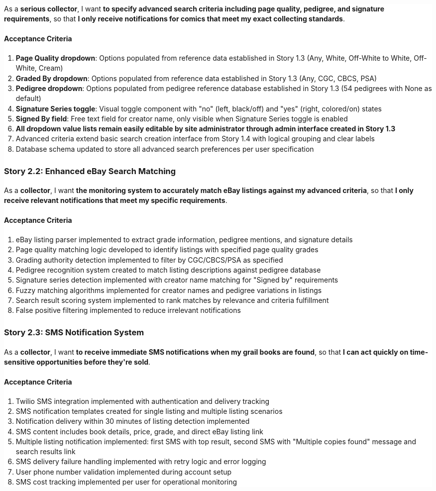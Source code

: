 As a **serious collector**,
I want **to specify advanced search criteria including page quality, pedigree, and signature requirements**,
so that **I only receive notifications for comics that meet my exact collecting standards**.

#### Acceptance Criteria

1. **Page Quality dropdown**: Options populated from reference data established in Story 1.3 (Any, White, Off-White to White, Off-White, Cream)
2. **Graded By dropdown**: Options populated from reference data established in Story 1.3 (Any, CGC, CBCS, PSA)  
3. **Pedigree dropdown**: Options populated from pedigree reference database established in Story 1.3 (54 pedigrees with None as default)
4. **Signature Series toggle**: Visual toggle component with "no" (left, black/off) and "yes" (right, colored/on) states
5. **Signed By field**: Free text field for creator name, only visible when Signature Series toggle is enabled
6. **All dropdown value lists remain easily editable by site administrator through admin interface created in Story 1.3**
7. Advanced criteria extend basic search creation interface from Story 1.4 with logical grouping and clear labels
8. Database schema updated to store all advanced search preferences per user specification

### Story 2.2: Enhanced eBay Search Matching

As a **collector**,
I want **the monitoring system to accurately match eBay listings against my advanced criteria**,
so that **I only receive relevant notifications that meet my specific requirements**.

#### Acceptance Criteria

1. eBay listing parser implemented to extract grade information, pedigree mentions, and signature details
2. Page quality matching logic developed to identify listings with specified page quality grades
3. Grading authority detection implemented to filter by CGC/CBCS/PSA as specified
4. Pedigree recognition system created to match listing descriptions against pedigree database
5. Signature series detection implemented with creator name matching for "Signed by" requirements
6. Fuzzy matching algorithms implemented for creator names and pedigree variations in listings
7. Search result scoring system implemented to rank matches by relevance and criteria fulfillment
8. False positive filtering implemented to reduce irrelevant notifications

### Story 2.3: SMS Notification System

As a **collector**,
I want **to receive immediate SMS notifications when my grail books are found**,
so that **I can act quickly on time-sensitive opportunities before they're sold**.

#### Acceptance Criteria

1. Twilio SMS integration implemented with authentication and delivery tracking
2. SMS notification templates created for single listing and multiple listing scenarios
3. Notification delivery within 30 minutes of listing detection implemented
4. SMS content includes book details, price, grade, and direct eBay listing link
5. Multiple listing notification implemented: first SMS with top result, second SMS with "Multiple copies found" message and search results link
6. SMS delivery failure handling implemented with retry logic and error logging
7. User phone number validation implemented during account setup
8. SMS cost tracking implemented per user for operational monitoring
